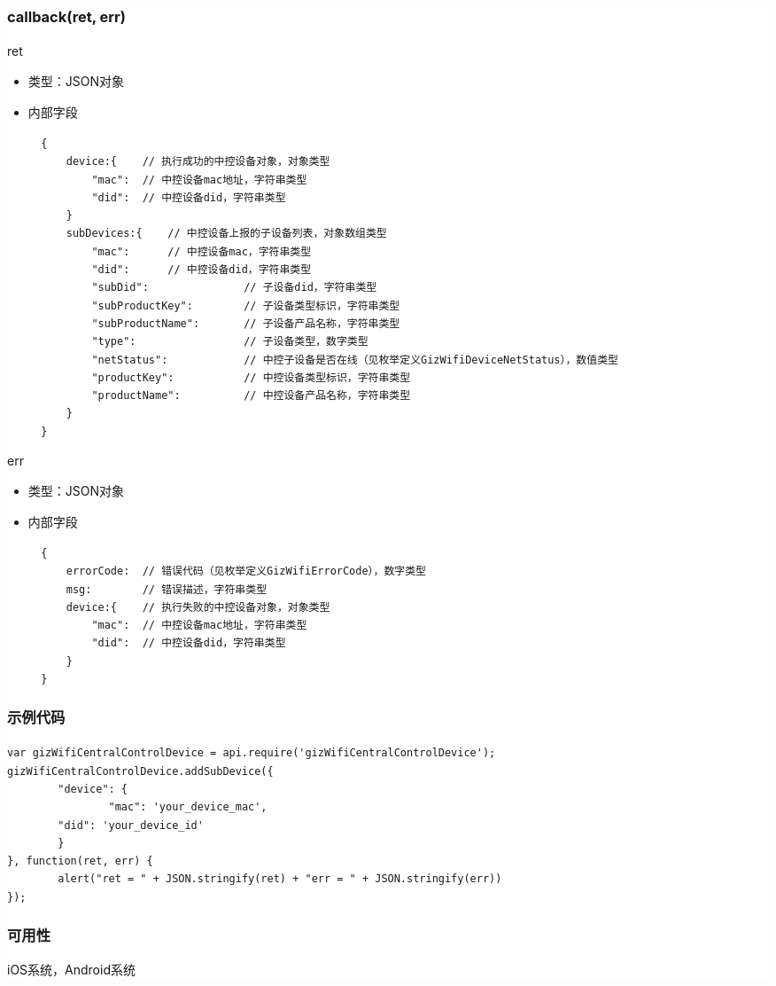 ### callback(ret, err)

ret

* 类型：JSON对象
* 内部字段

        {
            device:{   	// 执行成功的中控设备对象，对象类型
                "mac":	// 中控设备mac地址，字符串类型
                "did": 	// 中控设备did，字符串类型
            }
            subDevices:{	// 中控设备上报的子设备列表，对象数组类型
                "mac": 		// 中控设备mac，字符串类型
                "did":		// 中控设备did，字符串类型
                "subDid": 				// 子设备did，字符串类型
                "subProductKey":		// 子设备类型标识，字符串类型
                "subProductName":		// 子设备产品名称，字符串类型
                "type":					// 子设备类型，数字类型
                "netStatus":            // 中控子设备是否在线（见枚举定义GizWifiDeviceNetStatus），数值类型
                "productKey":			// 中控设备类型标识，字符串类型
                "productName":			// 中控设备产品名称，字符串类型
            }
        }

err

* 类型：JSON对象
* 内部字段

        {
            errorCode:	// 错误代码（见枚举定义GizWifiErrorCode），数字类型
            msg:		// 错误描述，字符串类型
            device:{   	// 执行失败的中控设备对象，对象类型
                "mac":	// 中控设备mac地址，字符串类型
                "did": 	// 中控设备did，字符串类型
            }
        }

### 示例代码
	var gizWifiCentralControlDevice = api.require('gizWifiCentralControlDevice');
	gizWifiCentralControlDevice.addSubDevice({
	        "device": {
	            	"mac": 'your_device_mac',
			"did": 'your_device_id'
	        }
	}, function(ret, err) {
	    	alert("ret = " + JSON.stringify(ret) + "err = " + JSON.stringify(err))
	});

### 可用性

iOS系统，Android系统
